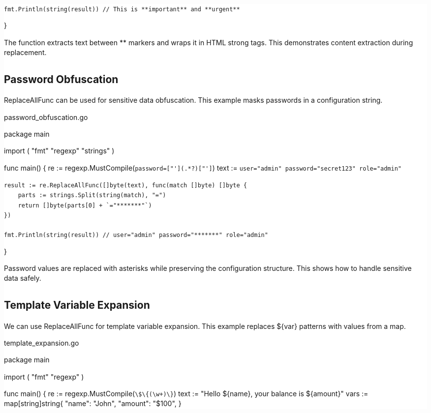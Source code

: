     fmt.Println(string(result)) // This is **important** and **urgent**
}

The function extracts text between ** markers and wraps it in HTML strong tags.
This demonstrates content extraction during replacement.

## Password Obfuscation

ReplaceAllFunc can be used for sensitive data obfuscation. This
example masks passwords in a configuration string.

password_obfuscation.go
  

package main

import (
    "fmt"
    "regexp"
    "strings"
)

func main() {
    re := regexp.MustCompile(`password=["'](.*?)["']`)
    text := `user="admin" password="secret123" role="admin"`
    
    result := re.ReplaceAllFunc([]byte(text), func(match []byte) []byte {
        parts := strings.Split(string(match), "=")
        return []byte(parts[0] + `="*******"`)
    })
    
    fmt.Println(string(result)) // user="admin" password="*******" role="admin"
}

Password values are replaced with asterisks while preserving the configuration
structure. This shows how to handle sensitive data safely.

## Template Variable Expansion

We can use ReplaceAllFunc for template variable expansion. This
example replaces ${var} patterns with values from a map.

template_expansion.go
  

package main

import (
    "fmt"
    "regexp"
)

func main() {
    re := regexp.MustCompile(`\$\{(\w+)\}`)
    text := "Hello ${name}, your balance is ${amount}"
    vars := map[string]string{
        "name":   "John",
        "amount": "$100",
    }
    